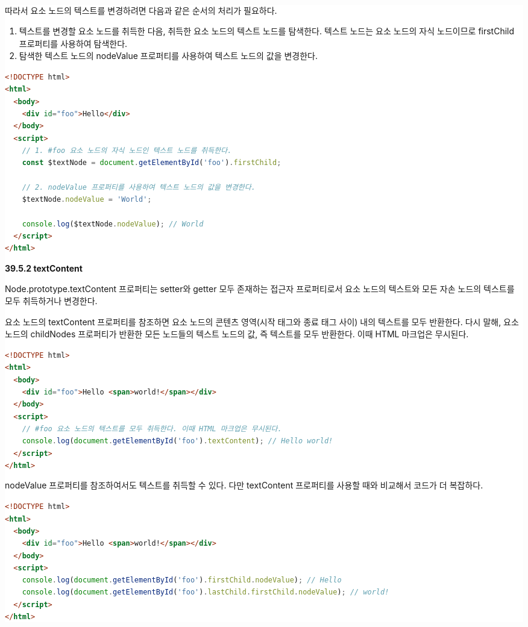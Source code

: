 따라서 요소 노드의 텍스트를 변경하려면 다음과 같은 순서의 처리가 필요하다.

1. 텍스트를 변경할 요소 노드를 취득한 다음, 취득한 요소 노드의 텍스트 노드를 탐색한다. 텍스트 노드는 요소 노드의 자식 노드이므로 firstChild 프로퍼티를 사용하여 탐색한다.
2. 탐색한 텍스트 노드의 nodeValue 프로퍼티를 사용하여 텍스트 노드의 값을 변경한다.

```html
<!DOCTYPE html>
<html>
  <body>
    <div id="foo">Hello</div>
  </body>
  <script>
    // 1. #foo 요소 노드의 자식 노드인 텍스트 노드를 취득한다.
    const $textNode = document.getElementById('foo').firstChild;

    // 2. nodeValue 프로퍼티를 사용하여 텍스트 노드의 값을 변경한다.
    $textNode.nodeValue = 'World';

    console.log($textNode.nodeValue); // World
  </script>
</html>
```


**39.5.2 textContent**

Node.prototype.textContent 프로퍼티는 setter와 getter 모두 존재하는 접근자 프로퍼티로서 요소 노드의 텍스트와 모든 자손 노드의 텍스트를 모두 취득하거나 변경한다.

요소 노드의 textContent 프로퍼티를 참조하면 요소 노드의 콘텐츠 영역(시작 태그와 종료 태그 사이) 내의 텍스트를 모두 반환한다. 다시 말해, 요소 노드의 childNodes 프로퍼티가 반환한 모든 노드들의 텍스트 노드의 값, 즉 텍스트를 모두 반환한다. 이때 HTML 마크업은 무시된다.

```html
<!DOCTYPE html>
<html>
  <body>
    <div id="foo">Hello <span>world!</span></div>
  </body>
  <script>
    // #foo 요소 노드의 텍스트를 모두 취득한다. 이때 HTML 마크업은 무시된다.
    console.log(document.getElementById('foo').textContent); // Hello world!
  </script>
</html>
```

nodeValue 프로퍼티를 참조하여서도 텍스트를 취득할 수 있다. 다만 textContent 프로퍼티를 사용할 때와 비교해서 코드가 더 복잡하다.

```html
<!DOCTYPE html>
<html>
  <body>
    <div id="foo">Hello <span>world!</span></div>
  </body>
  <script>
    console.log(document.getElementById('foo').firstChild.nodeValue); // Hello
    console.log(document.getElementById('foo').lastChild.firstChild.nodeValue); // world!
  </script>
</html>
```
